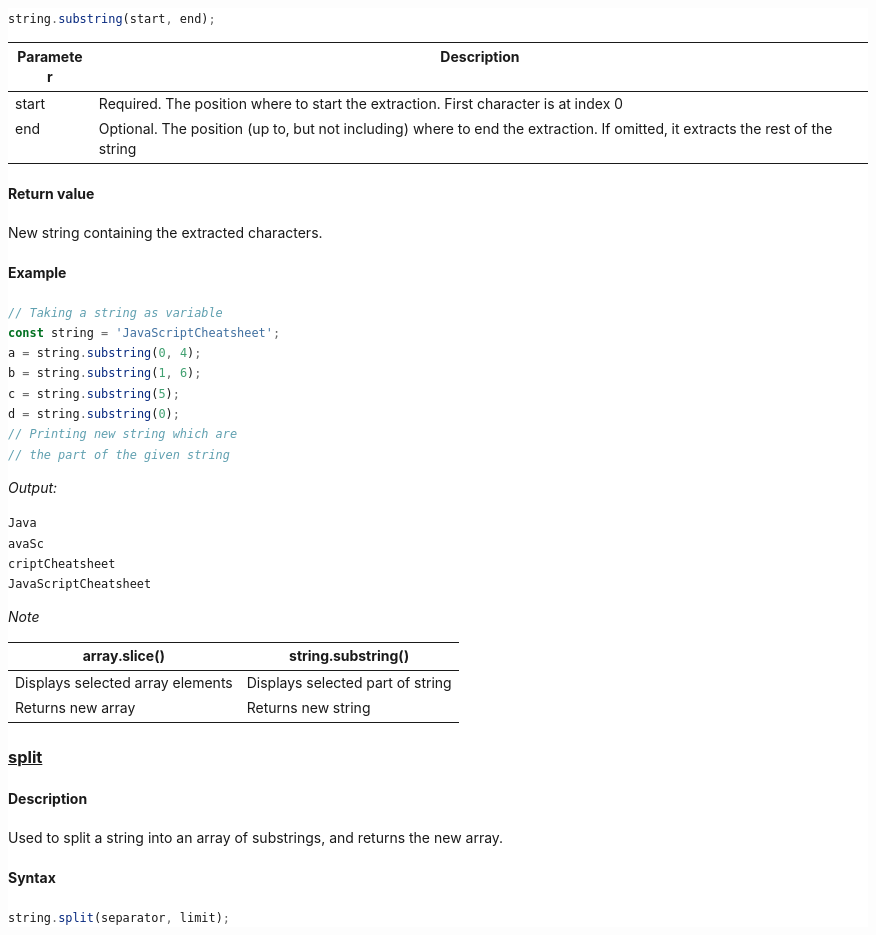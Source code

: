 ```js
string.substring(start, end);
```

| Parameter | Description                                                                                                                   |
| --------- | ----------------------------------------------------------------------------------------------------------------------------- |
| start     | Required. The position where to start the extraction. First character is at index 0                                           |
| end       | Optional. The position (up to, but not including) where to end the extraction. If omitted, it extracts the rest of the string |

#### Return value

New string containing the extracted characters.

#### Example

```js
// Taking a string as variable
const string = 'JavaScriptCheatsheet';
a = string.substring(0, 4);
b = string.substring(1, 6);
c = string.substring(5);
d = string.substring(0);
// Printing new string which are
// the part of the given string
```

_Output:_

```
Java
avaSc
criptCheatsheet
JavaScriptCheatsheet
```

_Note_

| array.slice()                    | string.substring()               |
| -------------------------------- | -------------------------------- |
| Displays selected array elements | Displays selected part of string |
| Returns new array                | Returns new string               |

### [split](https://developer.mozilla.org/en-US/docs/Web/JavaScript/Reference/Global_Objects/String/split)

#### Description

Used to split a string into an array of substrings, and returns the new array.

#### Syntax

```js
string.split(separator, limit);
```
